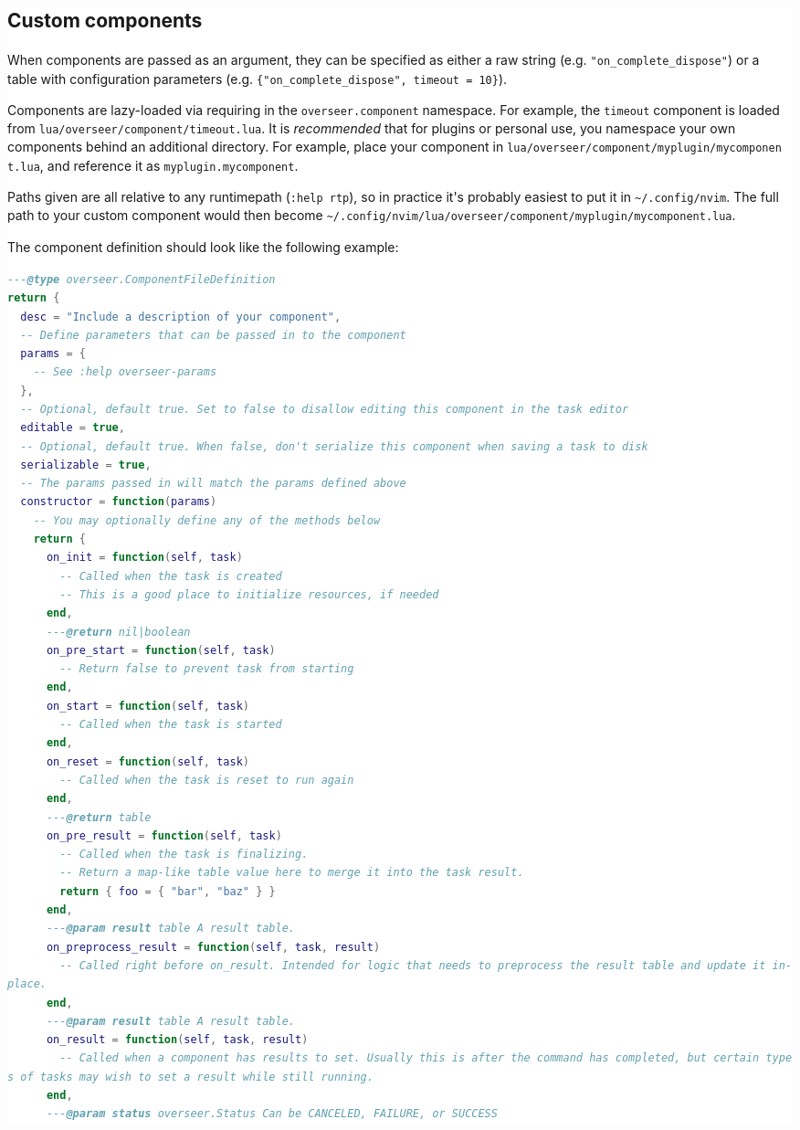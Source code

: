 ## Custom components

When components are passed as an argument, they can be specified as either a raw string (e.g. `"on_complete_dispose"`) or a table with configuration parameters (e.g. `{"on_complete_dispose", timeout = 10}`).

Components are lazy-loaded via requiring in the `overseer.component` namespace. For example, the `timeout` component is loaded from `lua/overseer/component/timeout.lua`. It is _recommended_ that for plugins or personal use, you namespace your own components behind an additional directory. For example, place your component in `lua/overseer/component/myplugin/mycomponent.lua`, and reference it as `myplugin.mycomponent`.

Paths given are all relative to any runtimepath (`:help rtp`), so in practice it's probably easiest to put it in `~/.config/nvim`. The full path to your custom component would then become `~/.config/nvim/lua/overseer/component/myplugin/mycomponent.lua`.

The component definition should look like the following example:

```lua
---@type overseer.ComponentFileDefinition
return {
  desc = "Include a description of your component",
  -- Define parameters that can be passed in to the component
  params = {
    -- See :help overseer-params
  },
  -- Optional, default true. Set to false to disallow editing this component in the task editor
  editable = true,
  -- Optional, default true. When false, don't serialize this component when saving a task to disk
  serializable = true,
  -- The params passed in will match the params defined above
  constructor = function(params)
    -- You may optionally define any of the methods below
    return {
      on_init = function(self, task)
        -- Called when the task is created
        -- This is a good place to initialize resources, if needed
      end,
      ---@return nil|boolean
      on_pre_start = function(self, task)
        -- Return false to prevent task from starting
      end,
      on_start = function(self, task)
        -- Called when the task is started
      end,
      on_reset = function(self, task)
        -- Called when the task is reset to run again
      end,
      ---@return table
      on_pre_result = function(self, task)
        -- Called when the task is finalizing.
        -- Return a map-like table value here to merge it into the task result.
        return { foo = { "bar", "baz" } }
      end,
      ---@param result table A result table.
      on_preprocess_result = function(self, task, result)
        -- Called right before on_result. Intended for logic that needs to preprocess the result table and update it in-place.
      end,
      ---@param result table A result table.
      on_result = function(self, task, result)
        -- Called when a component has results to set. Usually this is after the command has completed, but certain types of tasks may wish to set a result while still running.
      end,
      ---@param status overseer.Status Can be CANCELED, FAILURE, or SUCCESS
```